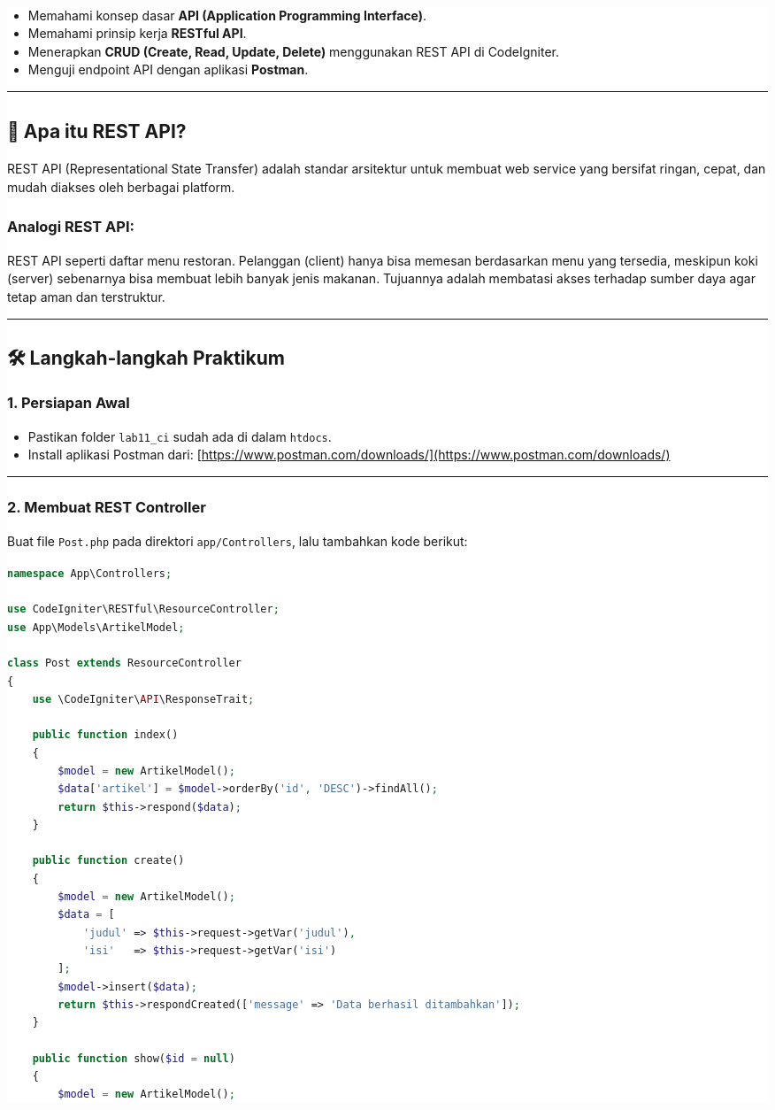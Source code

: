 - Memahami konsep dasar **API (Application Programming Interface)**.
- Memahami prinsip kerja **RESTful API**.
- Menerapkan **CRUD (Create, Read, Update, Delete)** menggunakan REST API di CodeIgniter.
- Menguji endpoint API dengan aplikasi **Postman**.

---

## 📖 Apa itu REST API?

REST API (Representational State Transfer) adalah standar arsitektur untuk membuat web service yang bersifat ringan, cepat, dan mudah diakses oleh berbagai platform.

### Analogi REST API:

REST API seperti daftar menu restoran. Pelanggan (client) hanya bisa memesan berdasarkan menu yang tersedia, meskipun koki (server) sebenarnya bisa membuat lebih banyak jenis makanan. Tujuannya adalah membatasi akses terhadap sumber daya agar tetap aman dan terstruktur.

---

## 🛠️ Langkah-langkah Praktikum

### 1. Persiapan Awal

- Pastikan folder `lab11_ci` sudah ada di dalam `htdocs`.
- Install aplikasi Postman dari: [https://www.postman.com/downloads/](https://www.postman.com/downloads/)

---

### 2. Membuat REST Controller

Buat file `Post.php` pada direktori `app/Controllers`, lalu tambahkan kode berikut:

```php
namespace App\Controllers;

use CodeIgniter\RESTful\ResourceController;
use App\Models\ArtikelModel;

class Post extends ResourceController
{
    use \CodeIgniter\API\ResponseTrait;

    public function index()
    {
        $model = new ArtikelModel();
        $data['artikel'] = $model->orderBy('id', 'DESC')->findAll();
        return $this->respond($data);
    }

    public function create()
    {
        $model = new ArtikelModel();
        $data = [
            'judul' => $this->request->getVar('judul'),
            'isi'   => $this->request->getVar('isi')
        ];
        $model->insert($data);
        return $this->respondCreated(['message' => 'Data berhasil ditambahkan']);
    }

    public function show($id = null)
    {
        $model = new ArtikelModel();
```